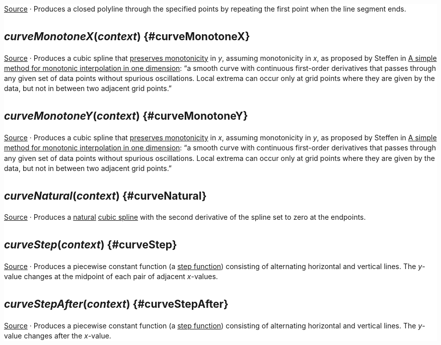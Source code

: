 <ExampleCurve :curves='[{curve: "linear-closed"}]' />

[Source](https://github.com/d3/d3-shape/blob/main/src/curve/linearClosed.js) · Produces a closed polyline through the specified points by repeating the first point when the line segment ends.

## *curveMonotoneX*(*context*) {#curveMonotoneX}

<ExampleCurve :curves='[{curve: "monotone-x"}]' />

[Source](https://github.com/d3/d3-shape/blob/main/src/curve/monotone.js) · Produces a cubic spline that [preserves monotonicity](https://en.wikipedia.org/wiki/Monotone_cubic_interpolation) in *y*, assuming monotonicity in *x*, as proposed by Steffen in [A simple method for monotonic interpolation in one dimension](http://adsabs.harvard.edu/full/1990A%26A...239..443S): “a smooth curve with continuous first-order derivatives that passes through any given set of data points without spurious oscillations. Local extrema can occur only at grid points where they are given by the data, but not in between two adjacent grid points.”

## *curveMonotoneY*(*context*) {#curveMonotoneY}

<ExampleCurve :points='[[100, 200], [340, 200], [460, 160], [460, 120], [420, 80], [580, 40], [820, 40]]' :curves='[{curve: "monotone-y"}]' />

[Source](https://github.com/d3/d3-shape/blob/main/src/curve/monotone.js) · Produces a cubic spline that [preserves monotonicity](https://en.wikipedia.org/wiki/Monotone_cubic_interpolation) in *x*, assuming monotonicity in *y*, as proposed by Steffen in [A simple method for monotonic interpolation in one dimension](http://adsabs.harvard.edu/full/1990A%26A...239..443S): “a smooth curve with continuous first-order derivatives that passes through any given set of data points without spurious oscillations. Local extrema can occur only at grid points where they are given by the data, but not in between two adjacent grid points.”

## *curveNatural*(*context*) {#curveNatural}

<ExampleCurve :curves='[{curve: "natural"}]' />

[Source](https://github.com/d3/d3-shape/blob/main/src/curve/natural.js) · Produces a [natural](https://en.wikipedia.org/wiki/Spline_interpolation) [cubic spline](http://mathworld.wolfram.com/CubicSpline.html) with the second derivative of the spline set to zero at the endpoints.

## *curveStep*(*context*) {#curveStep}

<ExampleCurve :curves='[{curve: "step"}]' />

[Source](https://github.com/d3/d3-shape/blob/main/src/curve/step.js) · Produces a piecewise constant function (a [step function](https://en.wikipedia.org/wiki/Step_function)) consisting of alternating horizontal and vertical lines. The *y*-value changes at the midpoint of each pair of adjacent *x*-values.

## *curveStepAfter*(*context*) {#curveStepAfter}

<ExampleCurve :curves='[{curve: "step-after"}]' />

[Source](https://github.com/d3/d3-shape/blob/main/src/curve/step.js) · Produces a piecewise constant function (a [step function](https://en.wikipedia.org/wiki/Step_function)) consisting of alternating horizontal and vertical lines. The *y*-value changes after the *x*-value.
